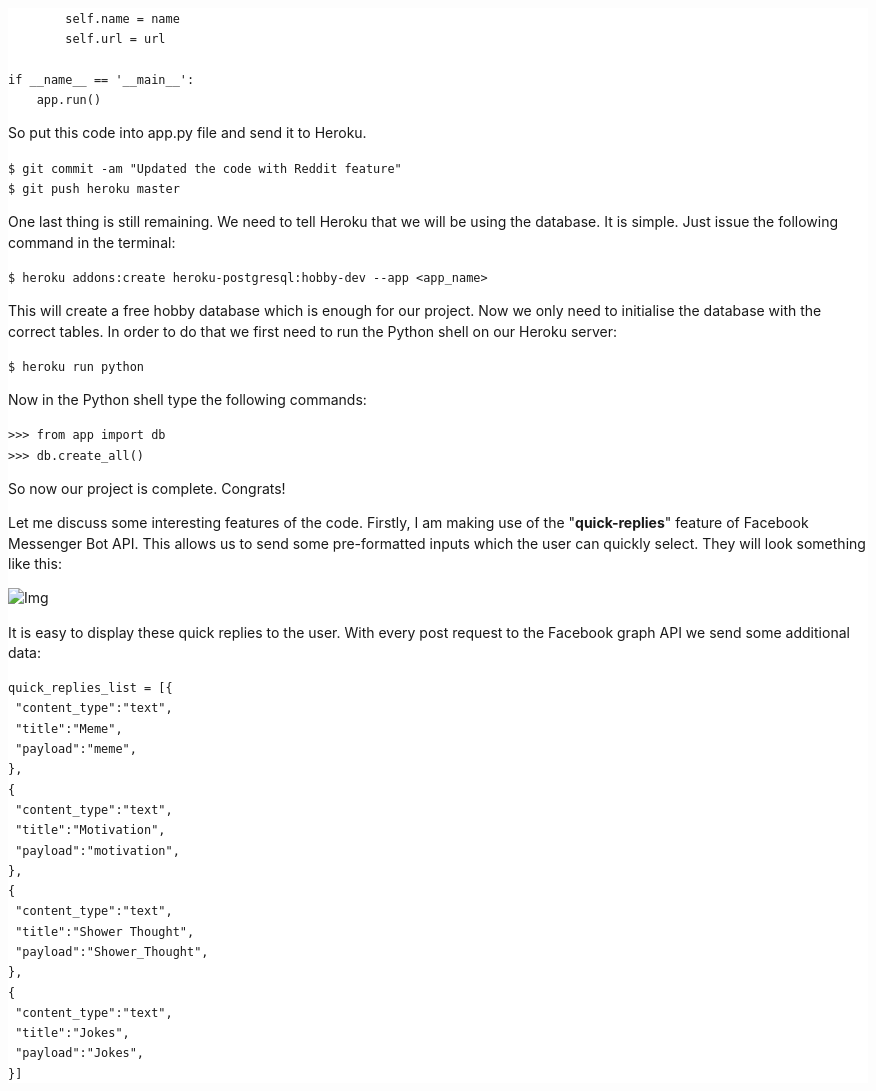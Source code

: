 ```
        self.name = name
        self.url = url

if __name__ == '__main__':
    app.run()
```
    
So put this code into app.py file and send it to Heroku.
    
```
$ git commit -am "Updated the code with Reddit feature"
$ git push heroku master
```
    
One last thing is still remaining. We need to tell Heroku that we will be using the database. It is simple. Just issue the following command in the terminal:
    
```
$ heroku addons:create heroku-postgresql:hobby-dev --app <app_name>
```
    
This will create a free hobby database which is enough for our project. Now we only need to initialise the database with the correct tables. In order to do that we first need to run the Python shell on our Heroku server:
    
```
$ heroku run python
```
    
Now in the Python shell type the following commands:

```
>>> from app import db
>>> db.create_all()
```
    
So now our project is complete. Congrats!
    
Let me discuss some interesting features of the code. Firstly, I am making use of the "**quick-replies**" feature of Facebook Messenger Bot API. This allows us to send some pre-formatted inputs which the user can quickly select. They will look something like this:
    
![Img](/wp-content/uploads/2017/04/screen_shot_2017-04-13_at_12_26_21_am.png)

It is easy to display these quick replies to the user. With every post request to the Facebook graph API we send some additional data:
    
```
quick_replies_list = [{
 "content_type":"text",
 "title":"Meme",
 "payload":"meme",
},
{
 "content_type":"text",
 "title":"Motivation",
 "payload":"motivation",
},
{
 "content_type":"text",
 "title":"Shower Thought",
 "payload":"Shower_Thought",
},
{
 "content_type":"text",
 "title":"Jokes",
 "payload":"Jokes",
}]
```
    